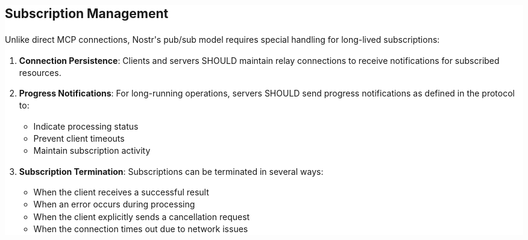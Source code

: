 ## Subscription Management

Unlike direct MCP connections, Nostr's pub/sub model requires special handling for long-lived subscriptions:

1. **Connection Persistence**: Clients and servers SHOULD maintain relay connections to receive notifications for subscribed resources.

2. **Progress Notifications**: For long-running operations, servers SHOULD send progress notifications as defined in the protocol to:
   - Indicate processing status
   - Prevent client timeouts
   - Maintain subscription activity

3. **Subscription Termination**: Subscriptions can be terminated in several ways:
   - When the client receives a successful result
   - When an error occurs during processing
   - When the client explicitly sends a cancellation request
   - When the connection times out due to network issues